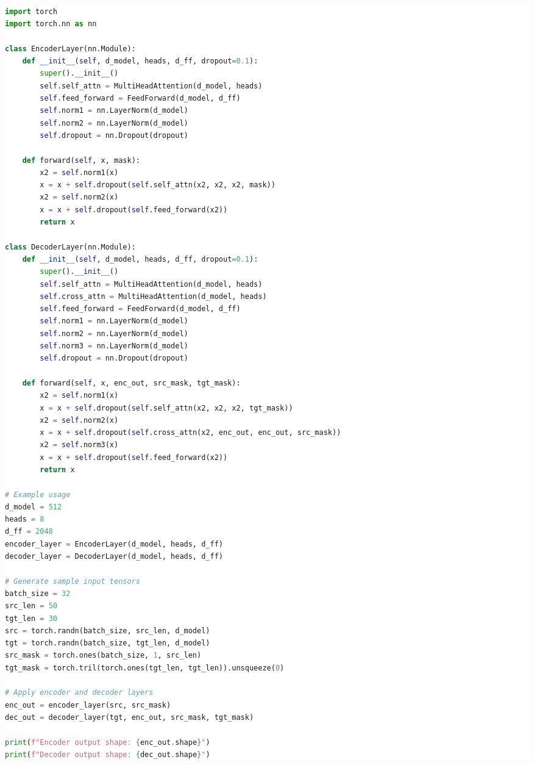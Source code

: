 ```python
import torch
import torch.nn as nn

class EncoderLayer(nn.Module):
    def __init__(self, d_model, heads, d_ff, dropout=0.1):
        super().__init__()
        self.self_attn = MultiHeadAttention(d_model, heads)
        self.feed_forward = FeedForward(d_model, d_ff)
        self.norm1 = nn.LayerNorm(d_model)
        self.norm2 = nn.LayerNorm(d_model)
        self.dropout = nn.Dropout(dropout)
        
    def forward(self, x, mask):
        x2 = self.norm1(x)
        x = x + self.dropout(self.self_attn(x2, x2, x2, mask))
        x2 = self.norm2(x)
        x = x + self.dropout(self.feed_forward(x2))
        return x

class DecoderLayer(nn.Module):
    def __init__(self, d_model, heads, d_ff, dropout=0.1):
        super().__init__()
        self.self_attn = MultiHeadAttention(d_model, heads)
        self.cross_attn = MultiHeadAttention(d_model, heads)
        self.feed_forward = FeedForward(d_model, d_ff)
        self.norm1 = nn.LayerNorm(d_model)
        self.norm2 = nn.LayerNorm(d_model)
        self.norm3 = nn.LayerNorm(d_model)
        self.dropout = nn.Dropout(dropout)
        
    def forward(self, x, enc_out, src_mask, tgt_mask):
        x2 = self.norm1(x)
        x = x + self.dropout(self.self_attn(x2, x2, x2, tgt_mask))
        x2 = self.norm2(x)
        x = x + self.dropout(self.cross_attn(x2, enc_out, enc_out, src_mask))
        x2 = self.norm3(x)
        x = x + self.dropout(self.feed_forward(x2))
        return x

# Example usage
d_model = 512
heads = 8
d_ff = 2048
encoder_layer = EncoderLayer(d_model, heads, d_ff)
decoder_layer = DecoderLayer(d_model, heads, d_ff)

# Generate sample input tensors
batch_size = 32
src_len = 50
tgt_len = 30
src = torch.randn(batch_size, src_len, d_model)
tgt = torch.randn(batch_size, tgt_len, d_model)
src_mask = torch.ones(batch_size, 1, src_len)
tgt_mask = torch.tril(torch.ones(tgt_len, tgt_len)).unsqueeze(0)

# Apply encoder and decoder layers
enc_out = encoder_layer(src, src_mask)
dec_out = decoder_layer(tgt, enc_out, src_mask, tgt_mask)

print(f"Encoder output shape: {enc_out.shape}")
print(f"Decoder output shape: {dec_out.shape}")
```
